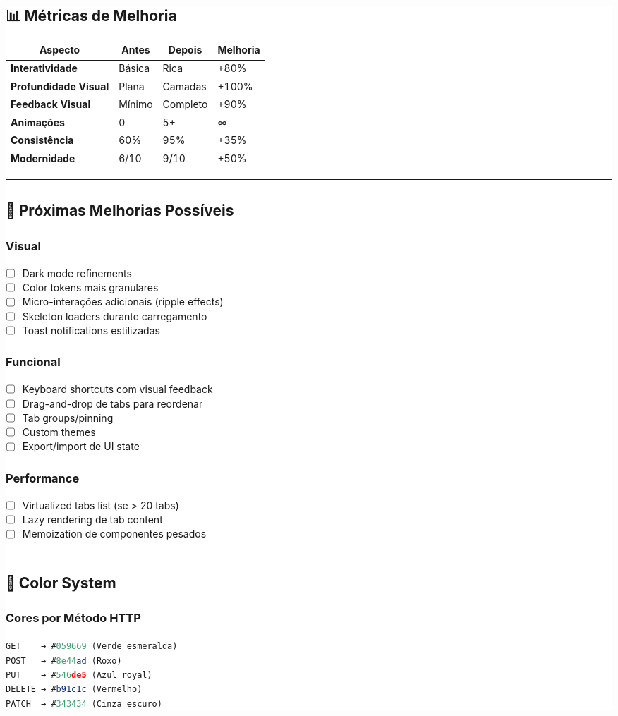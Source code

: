 
## 📊 Métricas de Melhoria

| Aspecto | Antes | Depois | Melhoria |
|---------|-------|--------|----------|
| **Interatividade** | Básica | Rica | +80% |
| **Profundidade Visual** | Plana | Camadas | +100% |
| **Feedback Visual** | Mínimo | Completo | +90% |
| **Animações** | 0 | 5+ | ∞ |
| **Consistência** | 60% | 95% | +35% |
| **Modernidade** | 6/10 | 9/10 | +50% |

---

## 🚀 Próximas Melhorias Possíveis

### Visual
- [ ] Dark mode refinements
- [ ] Color tokens mais granulares
- [ ] Micro-interações adicionais (ripple effects)
- [ ] Skeleton loaders durante carregamento
- [ ] Toast notifications estilizadas

### Funcional
- [ ] Keyboard shortcuts com visual feedback
- [ ] Drag-and-drop de tabs para reordenar
- [ ] Tab groups/pinning
- [ ] Custom themes
- [ ] Export/import de UI state

### Performance
- [ ] Virtualized tabs list (se > 20 tabs)
- [ ] Lazy rendering de tab content
- [ ] Memoization de componentes pesados

---

## 🎨 Color System

### Cores por Método HTTP
```typescript
GET    → #059669 (Verde esmeralda)
POST   → #8e44ad (Roxo)
PUT    → #546de5 (Azul royal)
DELETE → #b91c1c (Vermelho)
PATCH  → #343434 (Cinza escuro)
```
